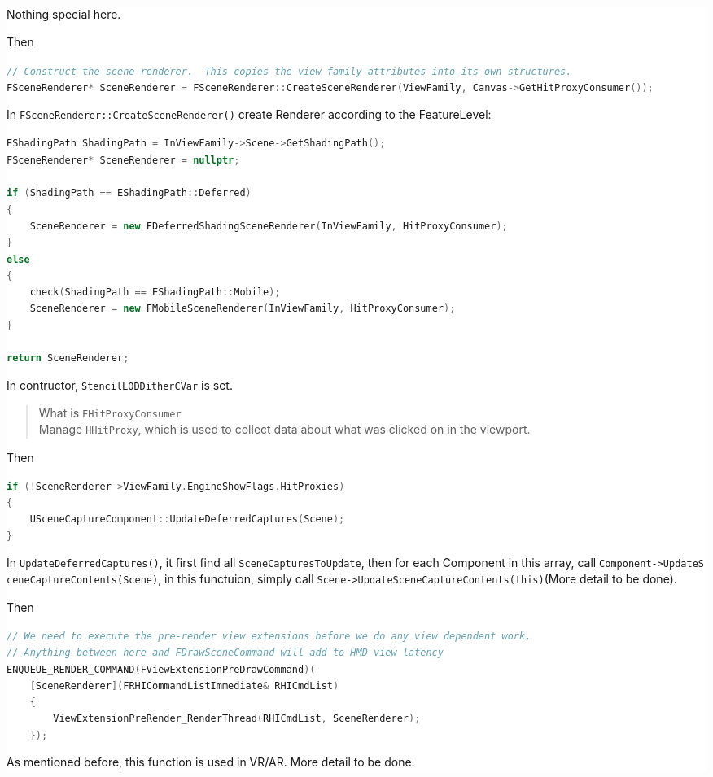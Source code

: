 Nothing special here.

Then

``` cpp
// Construct the scene renderer.  This copies the view family attributes into its own structures.
FSceneRenderer* SceneRenderer = FSceneRenderer::CreateSceneRenderer(ViewFamily, Canvas->GetHitProxyConsumer());
```

In `FSceneRenderer::CreateSceneRenderer()` create Renderer according to the FeatureLevel:

``` cpp
EShadingPath ShadingPath = InViewFamily->Scene->GetShadingPath();
FSceneRenderer* SceneRenderer = nullptr;

if (ShadingPath == EShadingPath::Deferred)
{
    SceneRenderer = new FDeferredShadingSceneRenderer(InViewFamily, HitProxyConsumer);
}
else 
{
    check(ShadingPath == EShadingPath::Mobile);
    SceneRenderer = new FMobileSceneRenderer(InViewFamily, HitProxyConsumer);
}

return SceneRenderer;
```

In contructor, `StencilLODDitherCVar` is set.

> What is `FHitProxyConsumer` \
> Manage `HHitProxy`, which is used to collect data about what was clicked on in the viewport.

Then

``` cpp
if (!SceneRenderer->ViewFamily.EngineShowFlags.HitProxies)
{
    USceneCaptureComponent::UpdateDeferredCaptures(Scene);
}
```

In `UpdateDeferredCaptures()`, it first find all `SceneCapturesToUpdate`, then for each Component in this array, call `Component->UpdateSceneCaptureContents(Scene)`, in this functuion, simply call `Scene->UpdateSceneCaptureContents(this)`(More detail to be done).

Then

``` cpp
// We need to execute the pre-render view extensions before we do any view dependent work.
// Anything between here and FDrawSceneCommand will add to HMD view latency
ENQUEUE_RENDER_COMMAND(FViewExtensionPreDrawCommand)(
    [SceneRenderer](FRHICommandListImmediate& RHICmdList)
    {
        ViewExtensionPreRender_RenderThread(RHICmdList, SceneRenderer);
    });
```
As mentioned before, this function is used in VR/AR. More detail to be done.
